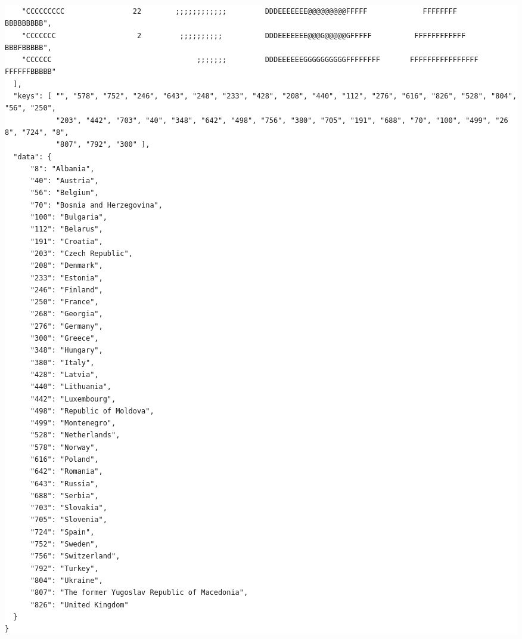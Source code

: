         "CCCCCCCCC                22        ;;;;;;;;;;;;         DDDEEEEEEE@@@@@@@@@FFFFF             FFFFFFFF                  BBBBBBBBB",
        "CCCCCCC                   2         ;;;;;;;;;;          DDDEEEEEEE@@@G@@@@@GFFFFF          FFFFFFFFFFFF                BBBFBBBBB",
        "CCCCCC                                  ;;;;;;;         DDDEEEEEEGGGGGGGGGGFFFFFFFF       FFFFFFFFFFFFFFFF           FFFFFFBBBBB"
      ],
      "keys": [ "", "578", "752", "246", "643", "248", "233", "428", "208", "440", "112", "276", "616", "826", "528", "804", "56", "250",
                "203", "442", "703", "40", "348", "642", "498", "756", "380", "705", "191", "688", "70", "100", "499", "268", "724", "8",
                "807", "792", "300" ],
      "data": {
          "8": "Albania",
          "40": "Austria",
          "56": "Belgium",
          "70": "Bosnia and Herzegovina",
          "100": "Bulgaria",
          "112": "Belarus",
          "191": "Croatia",
          "203": "Czech Republic",
          "208": "Denmark",
          "233": "Estonia",
          "246": "Finland",
          "250": "France",
          "268": "Georgia",
          "276": "Germany",
          "300": "Greece",
          "348": "Hungary",
          "380": "Italy",
          "428": "Latvia",
          "440": "Lithuania",
          "442": "Luxembourg",
          "498": "Republic of Moldova",
          "499": "Montenegro",
          "528": "Netherlands",
          "578": "Norway",
          "616": "Poland",
          "642": "Romania",
          "643": "Russia",
          "688": "Serbia",
          "703": "Slovakia",
          "705": "Slovenia",
          "724": "Spain",
          "752": "Sweden",
          "756": "Switzerland",
          "792": "Turkey",
          "804": "Ukraine",
          "807": "The former Yugoslav Republic of Macedonia",
          "826": "United Kingdom"
      }
    }
